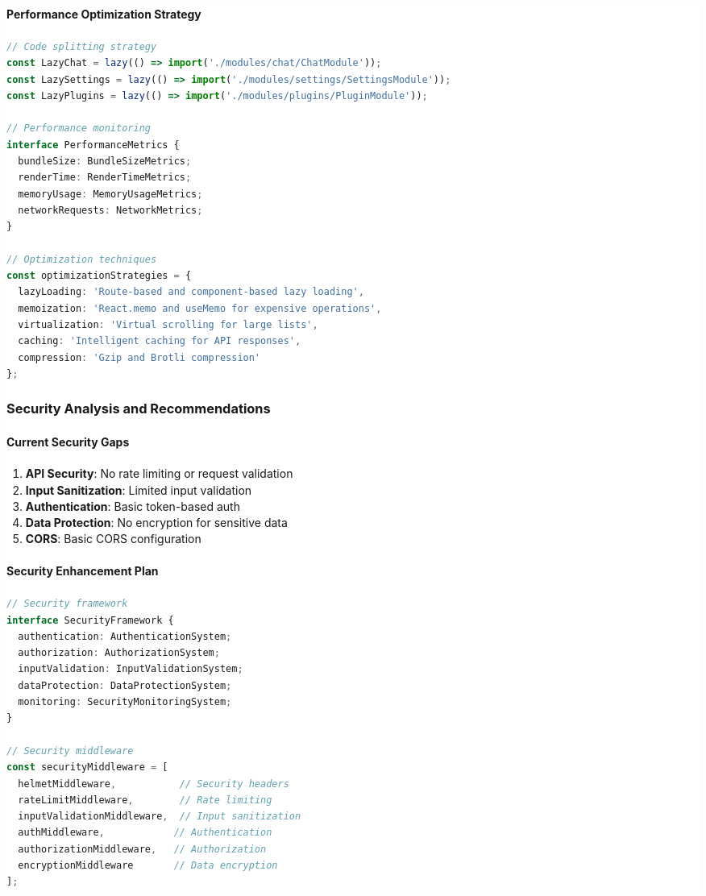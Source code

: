 #### Performance Optimization Strategy
```typescript
// Code splitting strategy
const LazyChat = lazy(() => import('./modules/chat/ChatModule'));
const LazySettings = lazy(() => import('./modules/settings/SettingsModule'));
const LazyPlugins = lazy(() => import('./modules/plugins/PluginModule'));

// Performance monitoring
interface PerformanceMetrics {
  bundleSize: BundleSizeMetrics;
  renderTime: RenderTimeMetrics;
  memoryUsage: MemoryUsageMetrics;
  networkRequests: NetworkMetrics;
}

// Optimization techniques
const optimizationStrategies = {
  lazyLoading: 'Route-based and component-based lazy loading',
  memoization: 'React.memo and useMemo for expensive operations',
  virtualization: 'Virtual scrolling for large lists',
  caching: 'Intelligent caching for API responses',
  compression: 'Gzip and Brotli compression'
};
```

### Security Analysis and Recommendations

#### Current Security Gaps
1. **API Security**: No rate limiting or request validation
2. **Input Sanitization**: Limited input validation
3. **Authentication**: Basic token-based auth
4. **Data Protection**: No encryption for sensitive data
5. **CORS**: Basic CORS configuration

#### Security Enhancement Plan
```typescript
// Security framework
interface SecurityFramework {
  authentication: AuthenticationSystem;
  authorization: AuthorizationSystem;
  inputValidation: InputValidationSystem;
  dataProtection: DataProtectionSystem;
  monitoring: SecurityMonitoringSystem;
}

// Security middleware
const securityMiddleware = [
  helmetMiddleware,           // Security headers
  rateLimitMiddleware,        // Rate limiting
  inputValidationMiddleware,  // Input sanitization
  authMiddleware,            // Authentication
  authorizationMiddleware,   // Authorization
  encryptionMiddleware       // Data encryption
];
```
